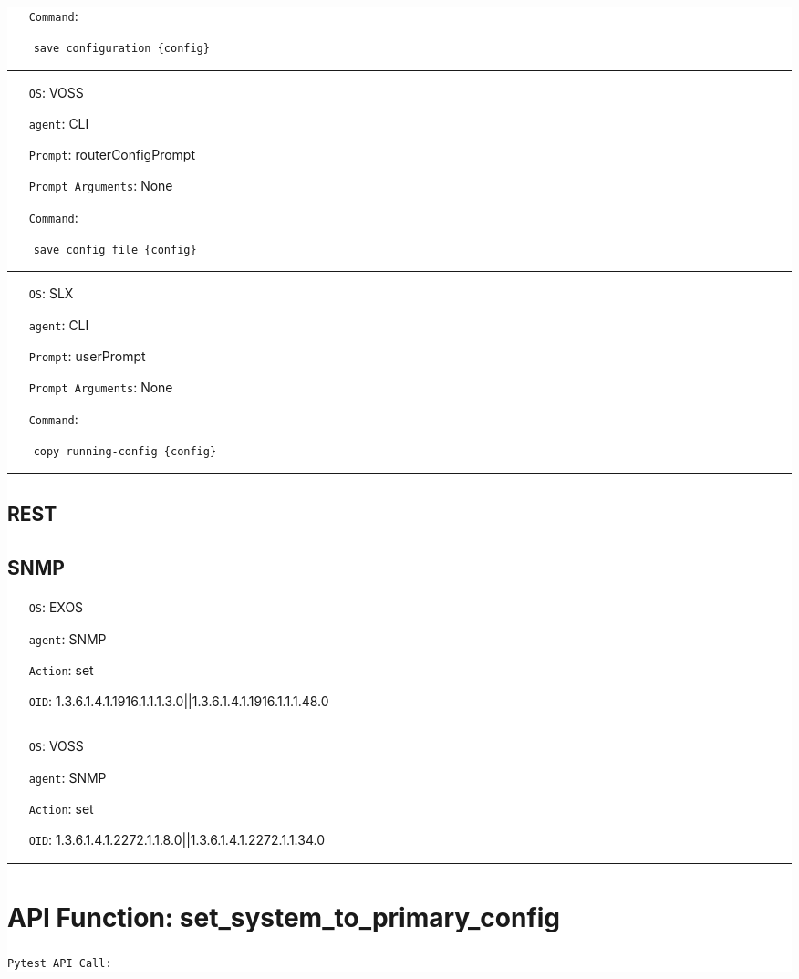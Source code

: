 &nbsp;&nbsp;&nbsp;&nbsp;&nbsp;&nbsp;`Command`:

		save configuration {config}

----------------------------------------------


&nbsp;&nbsp;&nbsp;&nbsp;&nbsp;&nbsp;`OS`: VOSS

&nbsp;&nbsp;&nbsp;&nbsp;&nbsp;&nbsp;`agent`: CLI

&nbsp;&nbsp;&nbsp;&nbsp;&nbsp;&nbsp;`Prompt`: routerConfigPrompt

&nbsp;&nbsp;&nbsp;&nbsp;&nbsp;&nbsp;`Prompt Arguments`: None

&nbsp;&nbsp;&nbsp;&nbsp;&nbsp;&nbsp;`Command`:

		save config file {config}

----------------------------------------------


&nbsp;&nbsp;&nbsp;&nbsp;&nbsp;&nbsp;`OS`: SLX

&nbsp;&nbsp;&nbsp;&nbsp;&nbsp;&nbsp;`agent`: CLI

&nbsp;&nbsp;&nbsp;&nbsp;&nbsp;&nbsp;`Prompt`: userPrompt

&nbsp;&nbsp;&nbsp;&nbsp;&nbsp;&nbsp;`Prompt Arguments`: None

&nbsp;&nbsp;&nbsp;&nbsp;&nbsp;&nbsp;`Command`:

		copy running-config {config}

----------------------------------------------


## REST
## SNMP
&nbsp;&nbsp;&nbsp;&nbsp;&nbsp;&nbsp;`OS`: EXOS

&nbsp;&nbsp;&nbsp;&nbsp;&nbsp;&nbsp;`agent`: SNMP

&nbsp;&nbsp;&nbsp;&nbsp;&nbsp;&nbsp;`Action`: set

&nbsp;&nbsp;&nbsp;&nbsp;&nbsp;&nbsp;`OID`: 1.3.6.1.4.1.1916.1.1.1.3.0||1.3.6.1.4.1.1916.1.1.1.48.0

----------------------------------------------


&nbsp;&nbsp;&nbsp;&nbsp;&nbsp;&nbsp;`OS`: VOSS

&nbsp;&nbsp;&nbsp;&nbsp;&nbsp;&nbsp;`agent`: SNMP

&nbsp;&nbsp;&nbsp;&nbsp;&nbsp;&nbsp;`Action`: set

&nbsp;&nbsp;&nbsp;&nbsp;&nbsp;&nbsp;`OID`: 1.3.6.1.4.1.2272.1.1.8.0||1.3.6.1.4.1.2272.1.1.34.0

----------------------------------------------


# API Function: set_system_to_primary_config
	Pytest API Call:
